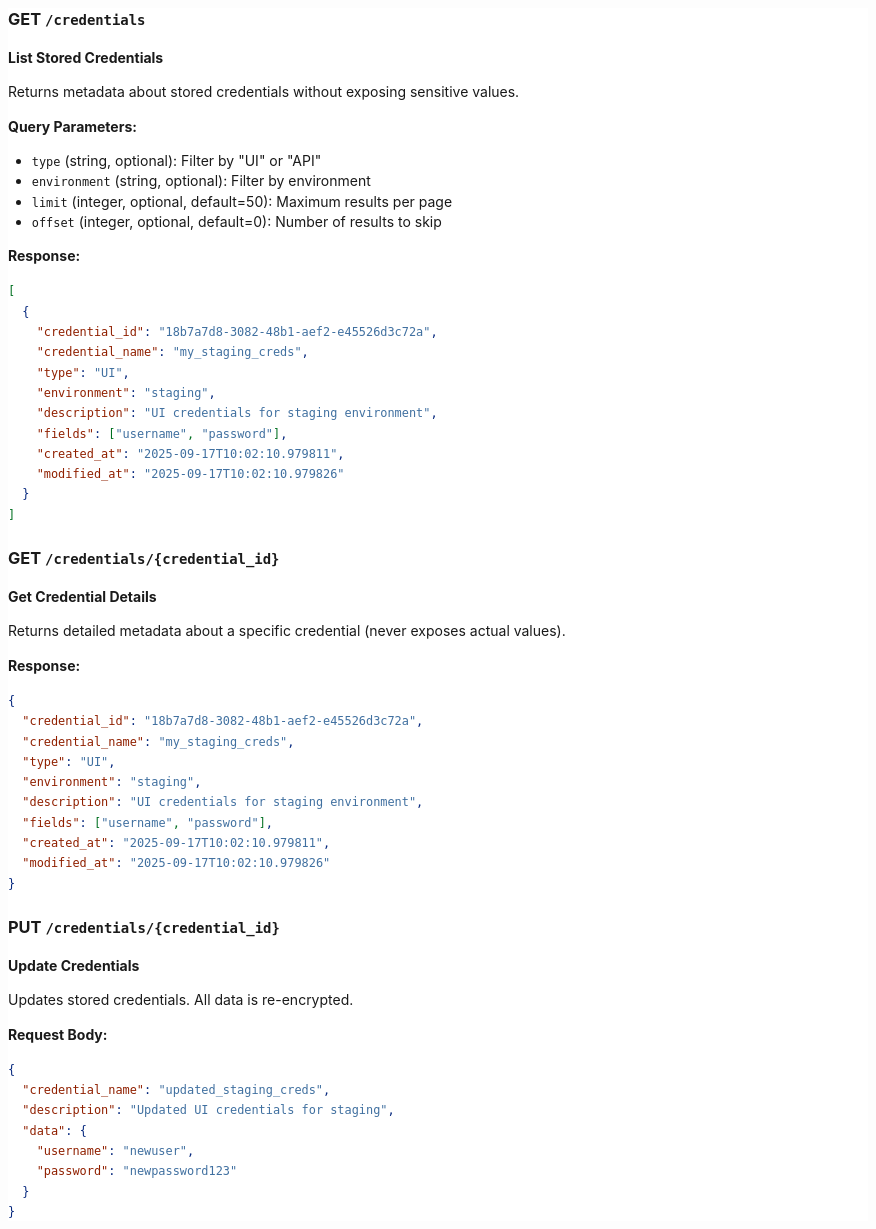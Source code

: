 ### GET `/credentials`
**List Stored Credentials**

Returns metadata about stored credentials without exposing sensitive values.

**Query Parameters:**
- `type` (string, optional): Filter by "UI" or "API"
- `environment` (string, optional): Filter by environment
- `limit` (integer, optional, default=50): Maximum results per page
- `offset` (integer, optional, default=0): Number of results to skip

**Response:**
```json
[
  {
    "credential_id": "18b7a7d8-3082-48b1-aef2-e45526d3c72a",
    "credential_name": "my_staging_creds",
    "type": "UI",
    "environment": "staging",
    "description": "UI credentials for staging environment",
    "fields": ["username", "password"],
    "created_at": "2025-09-17T10:02:10.979811",
    "modified_at": "2025-09-17T10:02:10.979826"
  }
]
```

### GET `/credentials/{credential_id}`
**Get Credential Details**

Returns detailed metadata about a specific credential (never exposes actual values).

**Response:**
```json
{
  "credential_id": "18b7a7d8-3082-48b1-aef2-e45526d3c72a",
  "credential_name": "my_staging_creds",
  "type": "UI",
  "environment": "staging",
  "description": "UI credentials for staging environment",
  "fields": ["username", "password"],
  "created_at": "2025-09-17T10:02:10.979811",
  "modified_at": "2025-09-17T10:02:10.979826"
}
```

### PUT `/credentials/{credential_id}`
**Update Credentials**

Updates stored credentials. All data is re-encrypted.

**Request Body:**
```json
{
  "credential_name": "updated_staging_creds",
  "description": "Updated UI credentials for staging",
  "data": {
    "username": "newuser",
    "password": "newpassword123"
  }
}
```
